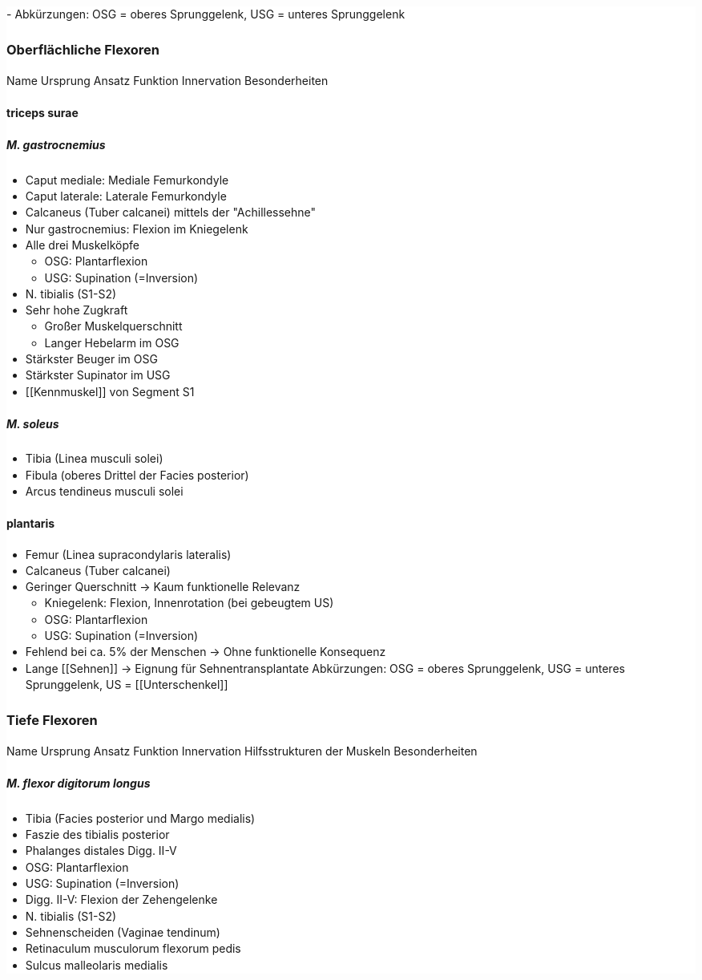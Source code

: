 \-
Abkürzungen: OSG = oberes Sprunggelenk, USG = unteres Sprunggelenk

### Oberflächliche Flexoren

Name
Ursprung
Ansatz
Funktion
Innervation
Besonderheiten
#### triceps surae
##### M. gastrocnemius
*   Caput mediale: Mediale Femurkondyle
*   Caput laterale: Laterale Femurkondyle
*   Calcaneus (Tuber calcanei) mittels der "Achillessehne"
*   Nur gastrocnemius: Flexion im Kniegelenk
*   Alle drei Muskelköpfe
    *   OSG: Plantarflexion
    *   USG: Supination (=Inversion)
*   N. tibialis (S1-S2)
*   Sehr hohe Zugkraft
    *   Großer Muskelquerschnitt
    *   Langer Hebelarm im OSG
*   Stärkster Beuger im OSG
*   Stärkster Supinator im USG
*   [[Kennmuskel]] von Segment S1
##### M. soleus
*   Tibia (Linea musculi solei)
*   Fibula (oberes Drittel der Facies posterior)
*   Arcus tendineus musculi solei
#### plantaris
*   Femur (Linea supracondylaris lateralis)
*   Calcaneus (Tuber calcanei)
*   Geringer Querschnitt → Kaum funktionelle Relevanz
    *   Kniegelenk: Flexion, Innenrotation (bei gebeugtem US)
    *   OSG: Plantarflexion
    *   USG: Supination (=Inversion)
*   Fehlend bei ca. 5% der Menschen → Ohne funktionelle Konsequenz
*   Lange [[Sehnen]] → Eignung für Sehnentransplantate
Abkürzungen: OSG = oberes Sprunggelenk, USG = unteres Sprunggelenk, US = [[Unterschenkel]]

### Tiefe Flexoren

Name
Ursprung
Ansatz
Funktion
Innervation
Hilfsstrukturen der Muskeln
Besonderheiten
##### M. flexor digitorum longus
*   Tibia (Facies posterior und Margo medialis)
*   Faszie des tibialis posterior
*   Phalanges distales Digg. II-V
*   OSG: Plantarflexion
*   USG: Supination (=Inversion)
*   Digg. II-V: Flexion der Zehengelenke
*   N. tibialis (S1-S2)
*   Sehnenscheiden (Vaginae tendinum)
*   Retinaculum musculorum flexorum pedis
*   Sulcus malleolaris medialis